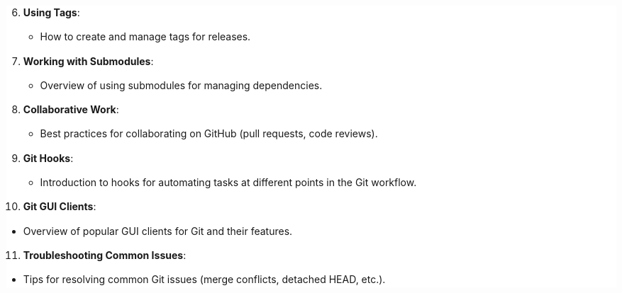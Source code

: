 6. **Using Tags**:
   - How to create and manage tags for releases.

7. **Working with Submodules**:
   - Overview of using submodules for managing dependencies.

8. **Collaborative Work**:
   - Best practices for collaborating on GitHub (pull requests, code reviews).

9. **Git Hooks**:
   - Introduction to hooks for automating tasks at different points in the Git workflow.

10. **Git GUI Clients**:
   - Overview of popular GUI clients for Git and their features.

11. **Troubleshooting Common Issues**:
   - Tips for resolving common Git issues (merge conflicts, detached HEAD, etc.).
